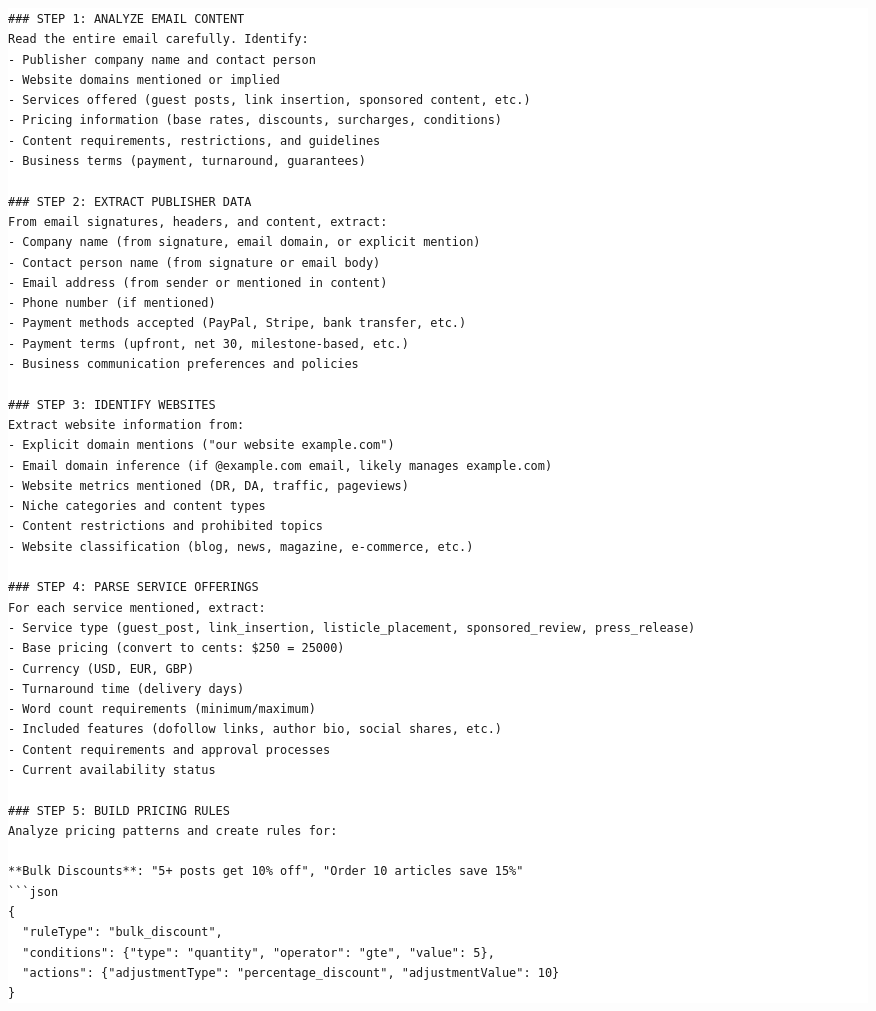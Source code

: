 ```
### STEP 1: ANALYZE EMAIL CONTENT
Read the entire email carefully. Identify:
- Publisher company name and contact person
- Website domains mentioned or implied
- Services offered (guest posts, link insertion, sponsored content, etc.)
- Pricing information (base rates, discounts, surcharges, conditions)
- Content requirements, restrictions, and guidelines
- Business terms (payment, turnaround, guarantees)

### STEP 2: EXTRACT PUBLISHER DATA
From email signatures, headers, and content, extract:
- Company name (from signature, email domain, or explicit mention)
- Contact person name (from signature or email body)
- Email address (from sender or mentioned in content)  
- Phone number (if mentioned)
- Payment methods accepted (PayPal, Stripe, bank transfer, etc.)
- Payment terms (upfront, net 30, milestone-based, etc.)
- Business communication preferences and policies

### STEP 3: IDENTIFY WEBSITES
Extract website information from:
- Explicit domain mentions ("our website example.com")
- Email domain inference (if @example.com email, likely manages example.com)
- Website metrics mentioned (DR, DA, traffic, pageviews)
- Niche categories and content types
- Content restrictions and prohibited topics
- Website classification (blog, news, magazine, e-commerce, etc.)

### STEP 4: PARSE SERVICE OFFERINGS  
For each service mentioned, extract:
- Service type (guest_post, link_insertion, listicle_placement, sponsored_review, press_release)
- Base pricing (convert to cents: $250 = 25000)
- Currency (USD, EUR, GBP)
- Turnaround time (delivery days)
- Word count requirements (minimum/maximum)
- Included features (dofollow links, author bio, social shares, etc.)
- Content requirements and approval processes
- Current availability status

### STEP 5: BUILD PRICING RULES
Analyze pricing patterns and create rules for:

**Bulk Discounts**: "5+ posts get 10% off", "Order 10 articles save 15%"
```json
{
  "ruleType": "bulk_discount",
  "conditions": {"type": "quantity", "operator": "gte", "value": 5},
  "actions": {"adjustmentType": "percentage_discount", "adjustmentValue": 10}
}
```
